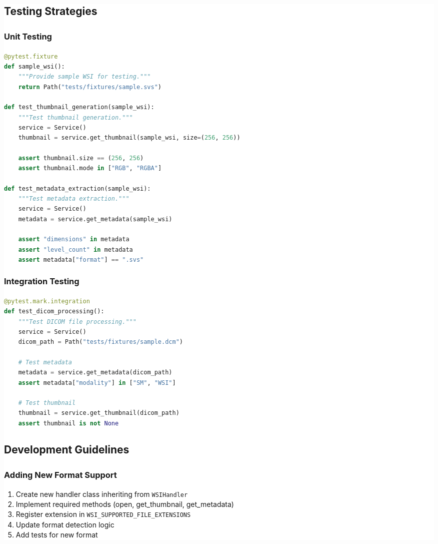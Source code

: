 ## Testing Strategies

### Unit Testing

```python
@pytest.fixture
def sample_wsi():
    """Provide sample WSI for testing."""
    return Path("tests/fixtures/sample.svs")

def test_thumbnail_generation(sample_wsi):
    """Test thumbnail generation."""
    service = Service()
    thumbnail = service.get_thumbnail(sample_wsi, size=(256, 256))

    assert thumbnail.size == (256, 256)
    assert thumbnail.mode in ["RGB", "RGBA"]

def test_metadata_extraction(sample_wsi):
    """Test metadata extraction."""
    service = Service()
    metadata = service.get_metadata(sample_wsi)

    assert "dimensions" in metadata
    assert "level_count" in metadata
    assert metadata["format"] == ".svs"
```

### Integration Testing

```python
@pytest.mark.integration
def test_dicom_processing():
    """Test DICOM file processing."""
    service = Service()
    dicom_path = Path("tests/fixtures/sample.dcm")

    # Test metadata
    metadata = service.get_metadata(dicom_path)
    assert metadata["modality"] in ["SM", "WSI"]

    # Test thumbnail
    thumbnail = service.get_thumbnail(dicom_path)
    assert thumbnail is not None
```

## Development Guidelines

### Adding New Format Support

1. Create new handler class inheriting from `WSIHandler`
2. Implement required methods (open, get_thumbnail, get_metadata)
3. Register extension in `WSI_SUPPORTED_FILE_EXTENSIONS`
4. Update format detection logic
5. Add tests for new format
